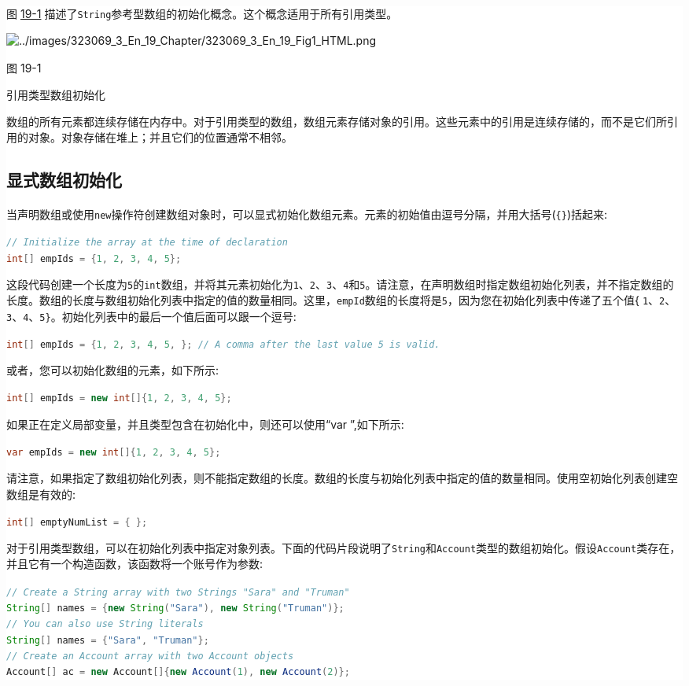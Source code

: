 图 [19-1](#Fig1) 描述了`String`参考型数组的初始化概念。这个概念适用于所有引用类型。

![../images/323069_3_En_19_Chapter/323069_3_En_19_Fig1_HTML.png](../images/323069_3_En_19_Chapter/323069_3_En_19_Fig1_HTML.png)

图 19-1

引用类型数组初始化

数组的所有元素都连续存储在内存中。对于引用类型的数组，数组元素存储对象的引用。这些元素中的引用是连续存储的，而不是它们所引用的对象。对象存储在堆上；并且它们的位置通常不相邻。

## 显式数组初始化

当声明数组或使用`new`操作符创建数组对象时，可以显式初始化数组元素。元素的初始值由逗号分隔，并用大括号(`{}`)括起来:

```java
// Initialize the array at the time of declaration
int[] empIds = {1, 2, 3, 4, 5};

```

这段代码创建一个长度为`5`的`int`数组，并将其元素初始化为`1`、`2`、`3`、`4`和`5`。请注意，在声明数组时指定数组初始化列表，并不指定数组的长度。数组的长度与数组初始化列表中指定的值的数量相同。这里，`empId`数组的长度将是`5`，因为您在初始化列表中传递了五个值{ `1`、`2`、`3`、`4`、`5}`。初始化列表中的最后一个值后面可以跟一个逗号:

```java
int[] empIds = {1, 2, 3, 4, 5, }; // A comma after the last value 5 is valid.

```

或者，您可以初始化数组的元素，如下所示:

```java
int[] empIds = new int[]{1, 2, 3, 4, 5};

```

如果正在定义局部变量，并且类型包含在初始化中，则还可以使用“var ”,如下所示:

```java
var empIds = new int[]{1, 2, 3, 4, 5};

```

请注意，如果指定了数组初始化列表，则不能指定数组的长度。数组的长度与初始化列表中指定的值的数量相同。使用空初始化列表创建空数组是有效的:

```java
int[] emptyNumList = { };

```

对于引用类型数组，可以在初始化列表中指定对象列表。下面的代码片段说明了`String`和`Account`类型的数组初始化。假设`Account`类存在，并且它有一个构造函数，该函数将一个账号作为参数:

```java
// Create a String array with two Strings "Sara" and "Truman"
String[] names = {new String("Sara"), new String("Truman")};
// You can also use String literals
String[] names = {"Sara", "Truman"};
// Create an Account array with two Account objects
Account[] ac = new Account[]{new Account(1), new Account(2)};

```
